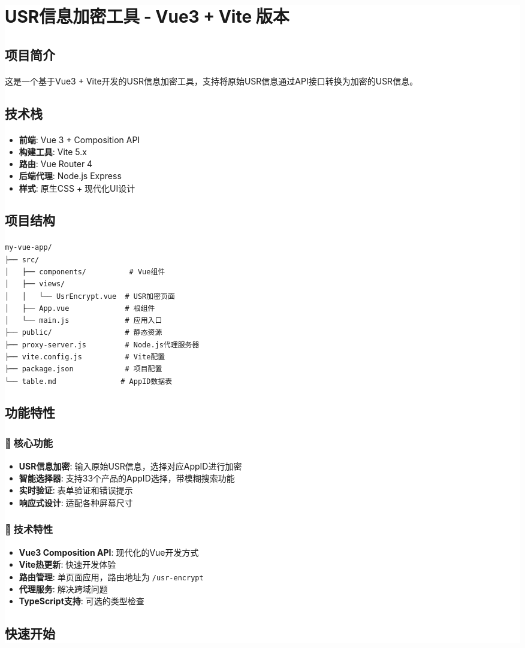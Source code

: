 # USR信息加密工具 - Vue3 + Vite 版本

## 项目简介

这是一个基于Vue3 + Vite开发的USR信息加密工具，支持将原始USR信息通过API接口转换为加密的USR信息。

## 技术栈

- **前端**: Vue 3 + Composition API
- **构建工具**: Vite 5.x
- **路由**: Vue Router 4
- **后端代理**: Node.js Express
- **样式**: 原生CSS + 现代化UI设计

## 项目结构

```
my-vue-app/
├── src/
│   ├── components/          # Vue组件
│   ├── views/
│   │   └── UsrEncrypt.vue  # USR加密页面
│   ├── App.vue             # 根组件
│   └── main.js             # 应用入口
├── public/                 # 静态资源
├── proxy-server.js         # Node.js代理服务器
├── vite.config.js          # Vite配置
├── package.json            # 项目配置
└── table.md               # AppID数据表
```

## 功能特性

### 🎯 核心功能
- **USR信息加密**: 输入原始USR信息，选择对应AppID进行加密
- **智能选择器**: 支持33个产品的AppID选择，带模糊搜索功能
- **实时验证**: 表单验证和错误提示
- **响应式设计**: 适配各种屏幕尺寸

### 🚀 技术特性
- **Vue3 Composition API**: 现代化的Vue开发方式
- **Vite热更新**: 快速开发体验
- **路由管理**: 单页面应用，路由地址为 `/usr-encrypt`
- **代理服务**: 解决跨域问题
- **TypeScript支持**: 可选的类型检查

## 快速开始
